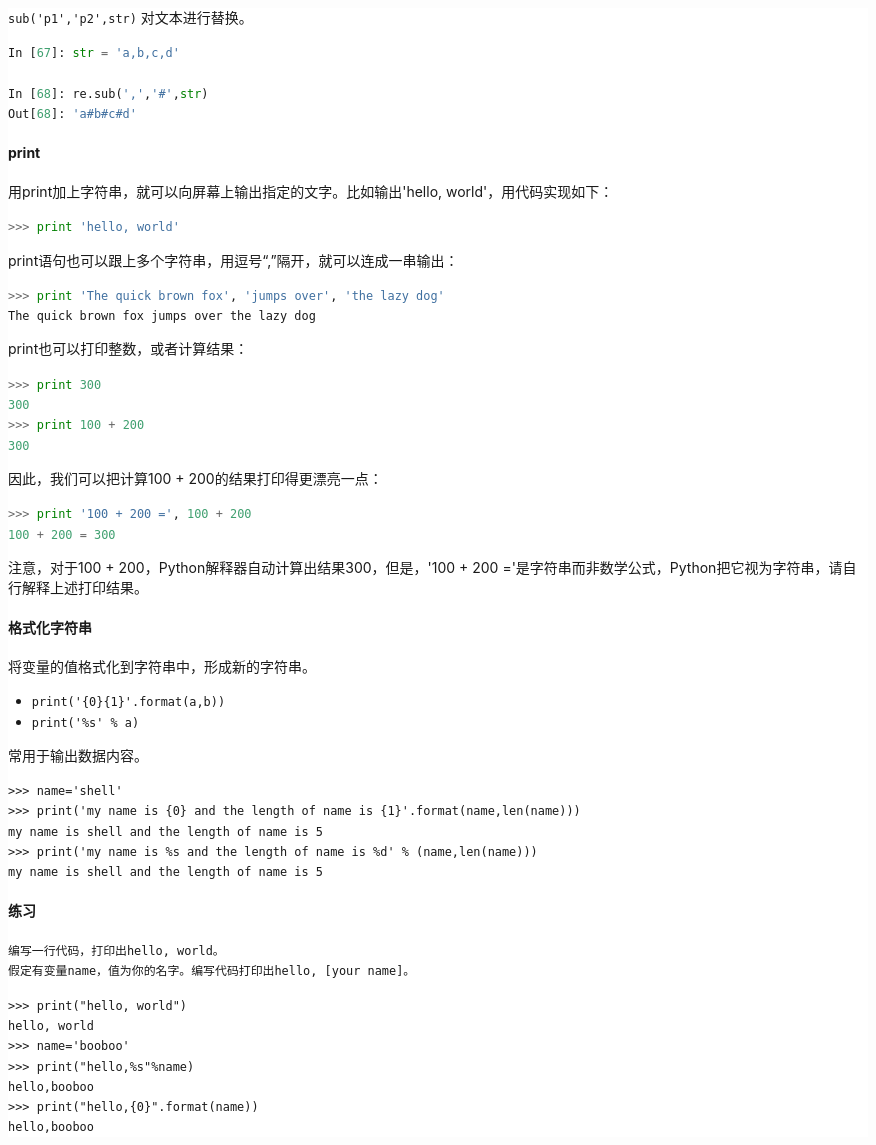`sub('p1','p2',str)` 对文本进行替换。

```python
In [67]: str = 'a,b,c,d'

In [68]: re.sub(',','#',str)
Out[68]: 'a#b#c#d'
```

#### print


用print加上字符串，就可以向屏幕上输出指定的文字。比如输出'hello, world'，用代码实现如下：
```python
>>> print 'hello, world'
```
print语句也可以跟上多个字符串，用逗号“,”隔开，就可以连成一串输出：
```python
>>> print 'The quick brown fox', 'jumps over', 'the lazy dog'
The quick brown fox jumps over the lazy dog
```
print也可以打印整数，或者计算结果：
```python
>>> print 300
300
>>> print 100 + 200
300
```
因此，我们可以把计算100 + 200的结果打印得更漂亮一点：
```python
>>> print '100 + 200 =', 100 + 200
100 + 200 = 300
```
注意，对于100 + 200，Python解释器自动计算出结果300，但是，'100 + 200 ='是字符串而非数学公式，Python把它视为字符串，请自行解释上述打印结果。

#### 格式化字符串

将变量的值格式化到字符串中，形成新的字符串。
* `print('{0}{1}'.format(a,b))`
* `print('%s' % a)`

常用于输出数据内容。

```shell
>>> name='shell'
>>> print('my name is {0} and the length of name is {1}'.format(name,len(name)))
my name is shell and the length of name is 5
>>> print('my name is %s and the length of name is %d' % (name,len(name)))
my name is shell and the length of name is 5
```
#### 练习

    编写一行代码，打印出hello, world。
    假定有变量name，值为你的名字。编写代码打印出hello, [your name]。
```shell
>>> print("hello, world")
hello, world
>>> name='booboo'
>>> print("hello,%s"%name)
hello,booboo
>>> print("hello,{0}".format(name))
hello,booboo
```
